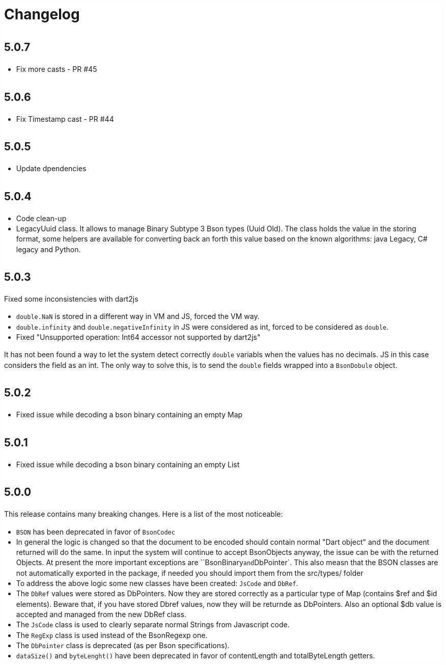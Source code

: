 # Changelog

## 5.0.7

- Fix more casts - PR #45

## 5.0.6

- Fix Timestamp cast - PR #44

## 5.0.5

- Update dpendencies

## 5.0.4

- Code clean-up
- LegacyUuid class. It allows to manage Binary Subtype 3 Bson types (Uuid Old). The class holds the value in the storing format, some helpers are available for converting back an forth this value based on the known algorithms: java Legacy, C# legacy and Python.

## 5.0.3

Fixed some inconsistencies with dart2js

- `double.NaN` is stored in a different way in VM and JS, forced the VM way.
- `double.infinity` and `double.negativeInfinity` in JS were considered as int, forced to be considered as `double`.
- Fixed "Unsupported operation: Int64 accessor not supported by dart2js"

It has not been found a way to let the system detect correctly `double` variabls when the values has no decimals. JS in this case considers the field as an int.
The only way to solve this, is to send the `double` fields wrapped into a `BsonDobule` object.

## 5.0.2

- Fixed issue while decoding a bson binary containing an empty Map

## 5.0.1

- Fixed issue while decoding a bson binary containing an empty List

## 5.0.0

This release contains many breaking changes. Here is a list of the most noticeable:

- `BSON` has been deprecated in favor of `BsonCodec`
- In general the logic is changed so that the document to be encoded should contain normal "Dart object" and the document returned will do the same. In input the system will continue to accept BsonObjects anyway, the issue can be with the returned Objects. At present the more important exceptions are ``BsonBinary` and `DbPointer`. This also measn that the BSON classes are not automatically exported in the package, if needed you should import them from the src/types/ folder
- To address the above logic some new classes have been created: `JsCode` and `DbRef`.
- The `DbRef` values were stored as DbPointers. Now they are stored correctly as a particular type of Map (contains $ref and $id elements). Beware that, if you have stored Dbref values, now they will be returnde as DbPointers.
Also an optional $db value is accepted and managed from the new DbRef class.
- The `JsCode` class is used to clearly separate normal Strings from Javascript code.
- The `RegExp` class is used instead of the BsonRegexp one.
- The `DbPointer` class is deprecated (as per Bson specifications).
- `dataSize()` and `byteLenght()` have been deprecated in favor of contentLength and totalByteLength getters.